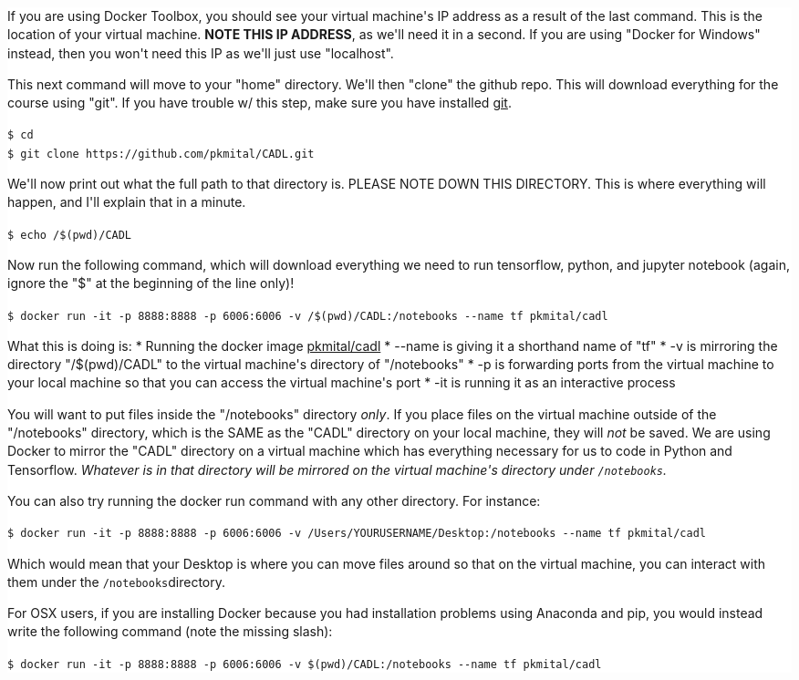 If you are using Docker Toolbox, you should see your virtual machine's IP address as a result of the last command.  This is the location of your virtual machine.  <b>NOTE THIS IP ADDRESS</b>, as we'll need it in a second.  If you are using "Docker for Windows" instead, then you won't need this IP as we'll just use "localhost".

This next command will move to your "home" directory.  We'll then "clone" the github repo.  This will download everything for the course using "git".  If you have trouble w/ this step, make sure you have installed [git](https://git-scm.com/downloads).

```shell
$ cd
$ git clone https://github.com/pkmital/CADL.git
```

We'll now print out what the full path to that directory is.  PLEASE NOTE DOWN THIS DIRECTORY.  This is where everything will happen, and I'll explain that in a minute.

```shell
$ echo /$(pwd)/CADL
```

Now run the following command, which will download everything we need to run tensorflow, python, and jupyter notebook (again, ignore the "$" at the beginning of the line only)!

```shell
$ docker run -it -p 8888:8888 -p 6006:6006 -v /$(pwd)/CADL:/notebooks --name tf pkmital/cadl
```

What this is doing is:
    * Running the docker image [pkmital/cadl](https://hub.docker.com/r/pkmital/cadl/)
    * --name is giving it a shorthand name of "tf"
    * -v is mirroring the directory "/$(pwd)/CADL" to the virtual machine's directory of "/notebooks"
    * -p is forwarding ports from the virtual machine to your local machine so that you can access the virtual machine's port
    * -it is running it as an interactive process

You will want to put files inside the "/notebooks" directory *only*.  If you place files on the virtual machine outside of the "/notebooks" directory, which is the SAME as the "CADL" directory on your local machine, they will *not* be saved.  We are using Docker to mirror the "CADL" directory on a virtual machine which has everything necessary for us to code in Python and Tensorflow.  _Whatever is in that directory will be mirrored on the virtual machine's directory under `/notebooks`._

You can also try running the docker run command with any other directory. For instance:

```shell
$ docker run -it -p 8888:8888 -p 6006:6006 -v /Users/YOURUSERNAME/Desktop:/notebooks --name tf pkmital/cadl
```

Which would mean that your Desktop is where you can move files around so that on the virtual machine, you can interact with them under the `/notebooks`directory.

For OSX users, if you are installing Docker because you had installation problems using Anaconda and pip, you would instead write the following command (note the missing slash):

```shell
$ docker run -it -p 8888:8888 -p 6006:6006 -v $(pwd)/CADL:/notebooks --name tf pkmital/cadl
```
